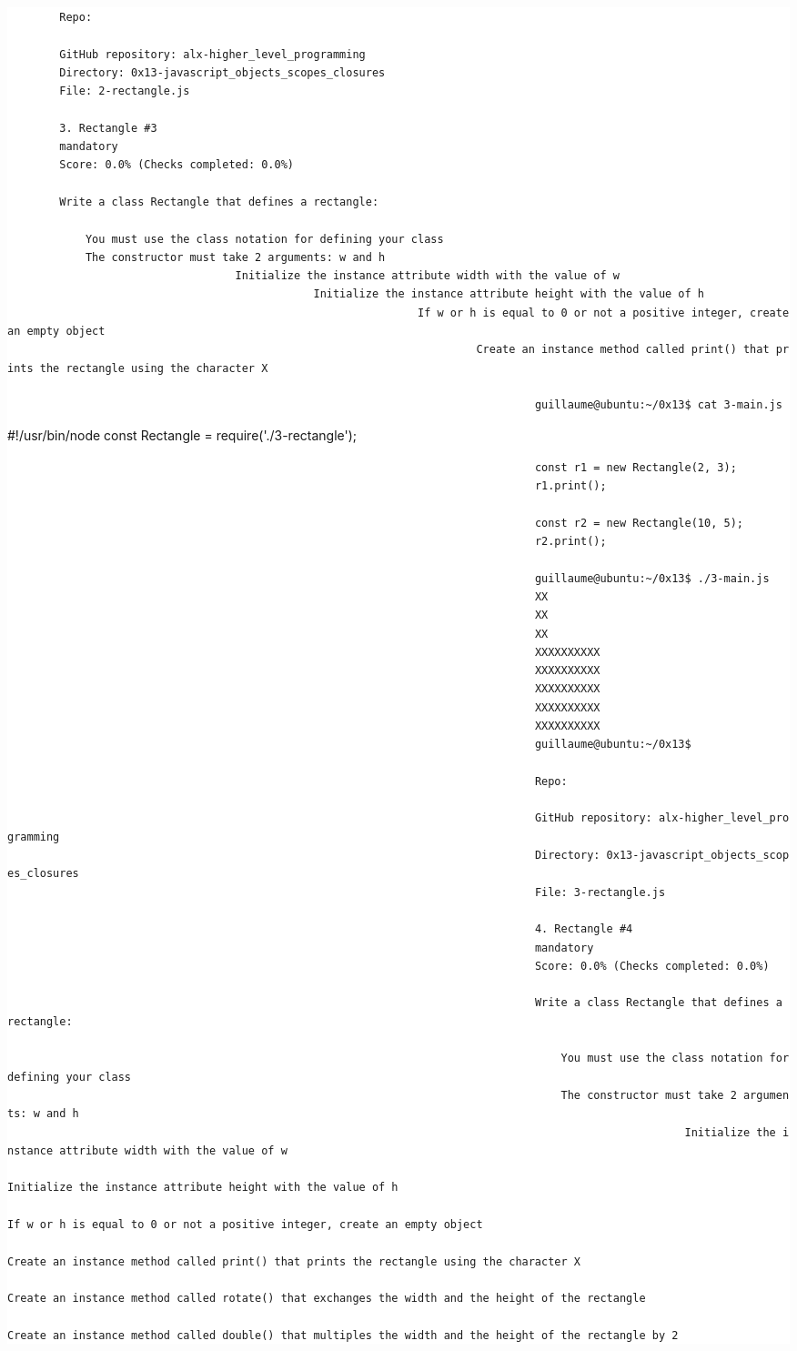 			Repo:

			GitHub repository: alx-higher_level_programming
			Directory: 0x13-javascript_objects_scopes_closures
			File: 2-rectangle.js

			3. Rectangle #3
			mandatory
			Score: 0.0% (Checks completed: 0.0%)

			Write a class Rectangle that defines a rectangle:

				You must use the class notation for defining your class
				The constructor must take 2 arguments: w and h
								       Initialize the instance attribute width with the value of w
												   Initialize the instance attribute height with the value of h
															       If w or h is equal to 0 or not a positive integer, create an empty object
																		    Create an instance method called print() that prints the rectangle using the character X

																					 guillaume@ubuntu:~/0x13$ cat 3-main.js
#!/usr/bin/node
																					 const Rectangle = require('./3-rectangle');

																					 const r1 = new Rectangle(2, 3);
																					 r1.print();

																					 const r2 = new Rectangle(10, 5);
																					 r2.print();

																					 guillaume@ubuntu:~/0x13$ ./3-main.js
																					 XX
																					 XX
																					 XX
																					 XXXXXXXXXX
																					 XXXXXXXXXX
																					 XXXXXXXXXX
																					 XXXXXXXXXX
																					 XXXXXXXXXX
																					 guillaume@ubuntu:~/0x13$ 

																					 Repo:

																					 GitHub repository: alx-higher_level_programming
																					 Directory: 0x13-javascript_objects_scopes_closures
																					 File: 3-rectangle.js

																					 4. Rectangle #4
																					 mandatory
																					 Score: 0.0% (Checks completed: 0.0%)

																					 Write a class Rectangle that defines a rectangle:

																						 You must use the class notation for defining your class
																						 The constructor must take 2 arguments: w and h
																											Initialize the instance attribute width with the value of w
																															   Initialize the instance attribute height with the value of h
																																		       If w or h is equal to 0 or not a positive integer, create an empty object
																																					    Create an instance method called print() that prints the rectangle using the character X
																																								 Create an instance method called rotate() that exchanges the width and the height of the rectangle
																																										      Create an instance method called double() that multiples the width and the height of the rectangle by 2
